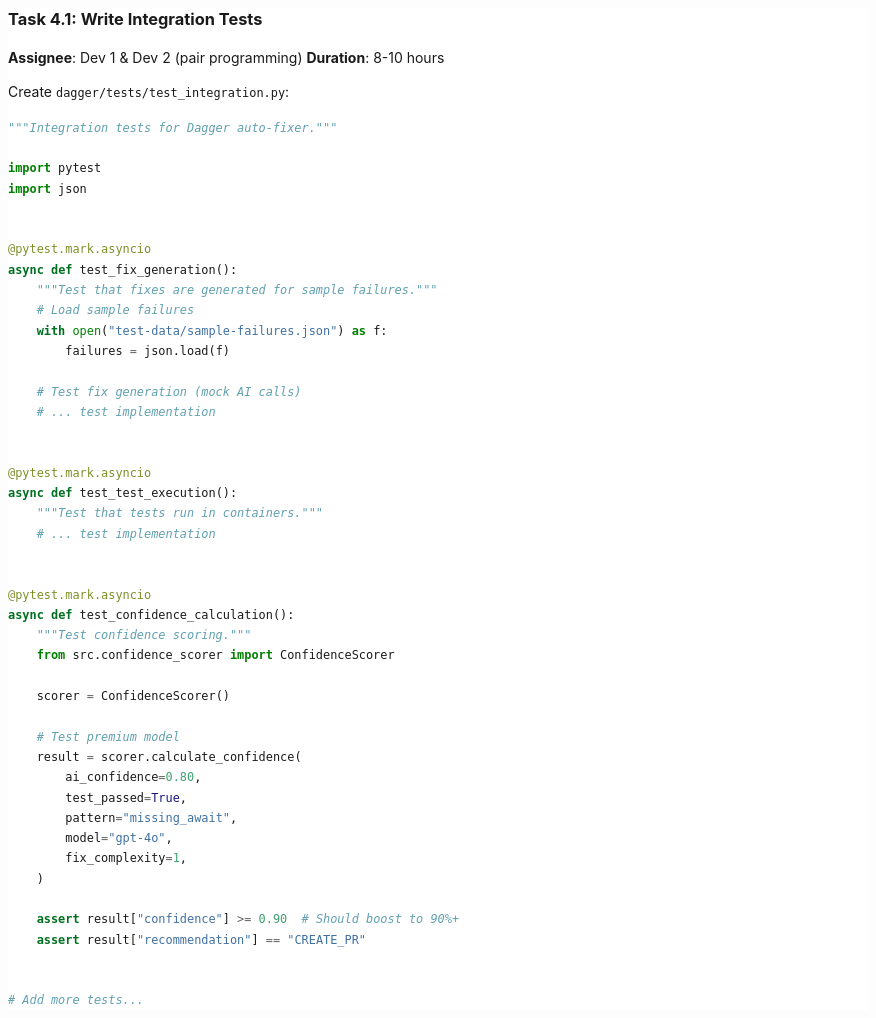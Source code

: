 ### Task 4.1: Write Integration Tests

**Assignee**: Dev 1 & Dev 2 (pair programming)
**Duration**: 8-10 hours

Create `dagger/tests/test_integration.py`:

```python
"""Integration tests for Dagger auto-fixer."""

import pytest
import json


@pytest.mark.asyncio
async def test_fix_generation():
    """Test that fixes are generated for sample failures."""
    # Load sample failures
    with open("test-data/sample-failures.json") as f:
        failures = json.load(f)

    # Test fix generation (mock AI calls)
    # ... test implementation


@pytest.mark.asyncio
async def test_test_execution():
    """Test that tests run in containers."""
    # ... test implementation


@pytest.mark.asyncio
async def test_confidence_calculation():
    """Test confidence scoring."""
    from src.confidence_scorer import ConfidenceScorer

    scorer = ConfidenceScorer()

    # Test premium model
    result = scorer.calculate_confidence(
        ai_confidence=0.80,
        test_passed=True,
        pattern="missing_await",
        model="gpt-4o",
        fix_complexity=1,
    )

    assert result["confidence"] >= 0.90  # Should boost to 90%+
    assert result["recommendation"] == "CREATE_PR"


# Add more tests...
```
